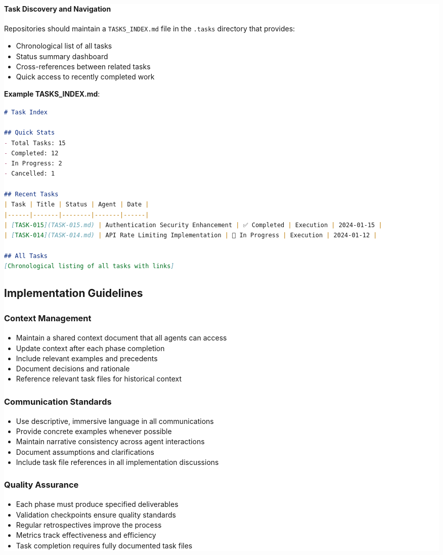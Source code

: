 #### Task Discovery and Navigation
Repositories should maintain a `TASKS_INDEX.md` file in the `.tasks` directory that provides:
- Chronological list of all tasks
- Status summary dashboard
- Cross-references between related tasks
- Quick access to recently completed work

**Example TASKS_INDEX.md**:
```markdown
# Task Index

## Quick Stats
- Total Tasks: 15
- Completed: 12
- In Progress: 2
- Cancelled: 1

## Recent Tasks
| Task | Title | Status | Agent | Date |
|------|-------|--------|-------|------|
| [TASK-015](TASK-015.md) | Authentication Security Enhancement | ✅ Completed | Execution | 2024-01-15 |
| [TASK-014](TASK-014.md) | API Rate Limiting Implementation | 🔄 In Progress | Execution | 2024-01-12 |

## All Tasks
[Chronological listing of all tasks with links]
```

## Implementation Guidelines

### Context Management
- Maintain a shared context document that all agents can access
- Update context after each phase completion
- Include relevant examples and precedents
- Document decisions and rationale
- Reference relevant task files for historical context

### Communication Standards
- Use descriptive, immersive language in all communications
- Provide concrete examples whenever possible
- Maintain narrative consistency across agent interactions
- Document assumptions and clarifications
- Include task file references in all implementation discussions

### Quality Assurance
- Each phase must produce specified deliverables
- Validation checkpoints ensure quality standards
- Regular retrospectives improve the process
- Metrics track effectiveness and efficiency
- Task completion requires fully documented task files
